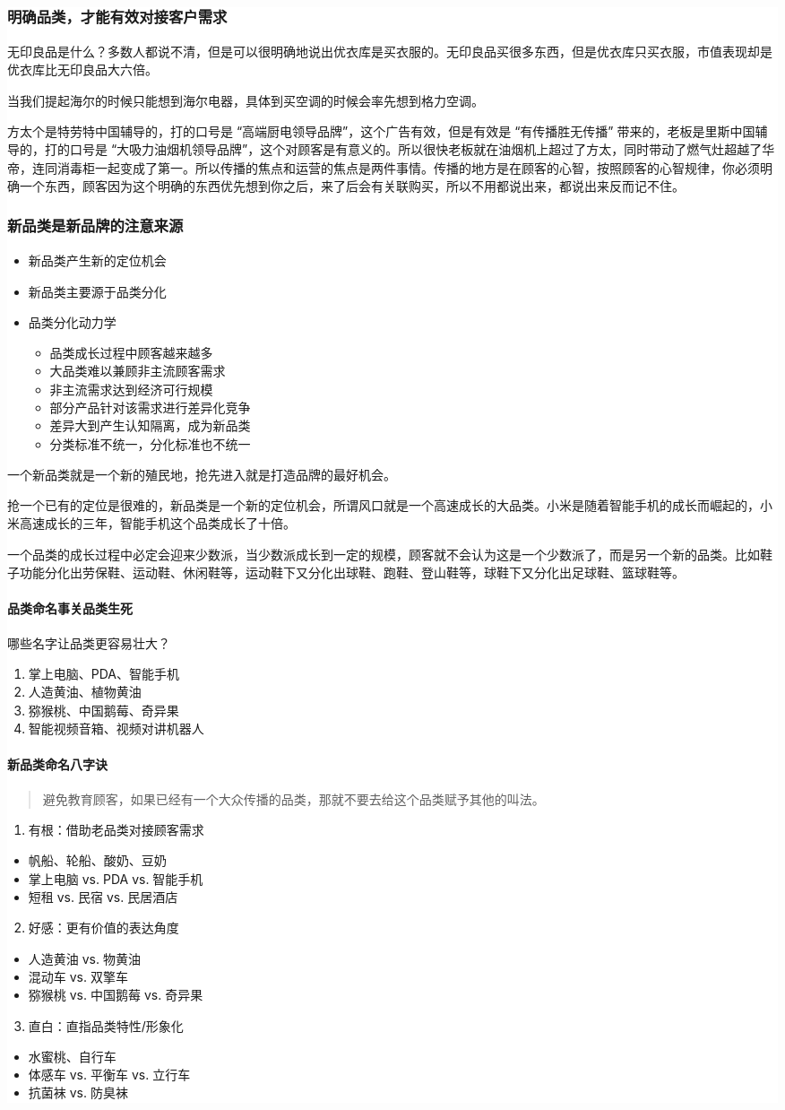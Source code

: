 ### 明确品类，才能有效对接客户需求

无印良品是什么？多数人都说不清，但是可以很明确地说出优衣库是买衣服的。无印良品买很多东西，但是优衣库只买衣服，市值表现却是优衣库比无印良品大六倍。

当我们提起海尔的时候只能想到海尔电器，具体到买空调的时候会率先想到格力空调。

方太个是特劳特中国辅导的，打的口号是 “高端厨电领导品牌”，这个广告有效，但是有效是 “有传播胜无传播” 带来的，老板是里斯中国辅导的，打的口号是 “大吸力油烟机领导品牌”，这个对顾客是有意义的。所以很快老板就在油烟机上超过了方太，同时带动了燃气灶超越了华帝，连同消毒柜一起变成了第一。所以传播的焦点和运营的焦点是两件事情。传播的地方是在顾客的心智，按照顾客的心智规律，你必须明确一个东西，顾客因为这个明确的东西优先想到你之后，来了后会有关联购买，所以不用都说出来，都说出来反而记不住。



### 新品类是新品牌的注意来源

- 新品类产生新的定位机会

- 新品类主要源于品类分化

- 品类分化动力学

  - 品类成长过程中顾客越来越多
  - 大品类难以兼顾非主流顾客需求
  - 非主流需求达到经济可行规模
  - 部分产品针对该需求进行差异化竞争
  - 差异大到产生认知隔离，成为新品类
  - 分类标准不统一，分化标准也不统一

一个新品类就是一个新的殖民地，抢先进入就是打造品牌的最好机会。

抢一个已有的定位是很难的，新品类是一个新的定位机会，所谓风口就是一个高速成长的大品类。小米是随着智能手机的成长而崛起的，小米高速成长的三年，智能手机这个品类成长了十倍。

一个品类的成长过程中必定会迎来少数派，当少数派成长到一定的规模，顾客就不会认为这是一个少数派了，而是另一个新的品类。比如鞋子功能分化出劳保鞋、运动鞋、休闲鞋等，运动鞋下又分化出球鞋、跑鞋、登山鞋等，球鞋下又分化出足球鞋、篮球鞋等。

#### 品类命名事关品类生死

哪些名字让品类更容易壮大？

1. 掌上电脑、PDA、智能手机
2. 人造黄油、植物黄油
3. 猕猴桃、中国鹅莓、奇异果
4. 智能视频音箱、视频对讲机器人

#### 新品类命名八字诀
> 避免教育顾客，如果已经有一个大众传播的品类，那就不要去给这个品类赋予其他的叫法。

1. 有根：借助老品类对接顾客需求
  - 帆船、轮船、酸奶、豆奶
  - 掌上电脑 vs. PDA vs. 智能手机
  - 短租 vs. 民宿 vs. 民居酒店

2. 好感：更有价值的表达角度
  - 人造黄油 vs. 物黄油
  - 混动车 vs. 双擎车
  - 猕猴桃 vs. 中国鹅莓 vs. 奇异果

3. 直白：直指品类特性/形象化
  - 水蜜桃、自行车
  - 体感车 vs. 平衡车 vs. 立行车
  - 抗菌袜 vs. 防臭袜
